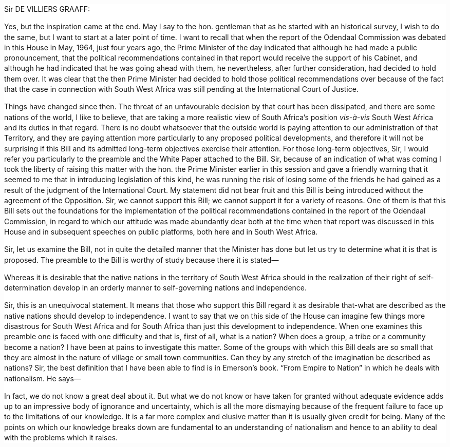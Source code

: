 <from>Sir <person refersTo="#hansard_za">DE VILLIERS GRAAFF</person>:</from>

<p>Yes, but the inspiration came at the end. May I say to the hon. gentleman that as he started with an historical survey, I wish to do the same, but I want to start at a later point of time. I want to recall that when the report of the Odendaal Commission was debated in this House in May, 1964, just four years ago, the Prime Minister of the day indicated that although he had made a public pronouncement, that the political recommendations contained in that report would receive the support of his Cabinet, and although he had indicated that he was going ahead with them, he nevertheless, after further consideration, had decided to hold them over. It was clear that the then Prime Minister had decided to hold those political recommendations over because of the fact that the case in connection with South West Africa was still pending at the International Court of Justice.</p>

<p>Things have changed since then. The threat of an unfavourable decision by that court has been dissipated, and there are some nations of the world, I like to believe, that are taking a more realistic view of South Africa&#x2019;s position <i>vis-&#x00E0;-vis</i> South West Africa and its duties in that regard. There is no doubt whatsoever that the outside world is paying attention to our administration of that Territory, and they are paying attention more particularly to any proposed political developments, and therefore it will not be surprising if this Bill and its admitted long-term objectives exercise their attention. For those long-term objectives, Sir, I would refer you particularly to the preamble and the White Paper attached to the Bill. Sir, because of an indication of what was coming I took the liberty of raising this matter with the hon. the Prime Minister earlier in this session and gave a friendly warning that it seemed to me that in introducing legislation of this kind, he was running the risk of losing some of the friends he had gained as a result of the judgment of the International Court. My statement did not bear fruit and this Bill is being introduced without the agreement of the Opposition. Sir, we cannot support this Bill; we cannot support it for a variety of reasons. One of them is that this Bill sets out the foundations for the implementation of the political recommendations contained in the report of the Odendaal Commission, in regard to which our attitude was made abundantly dear both at the time when that report was discussed in this House and in subsequent speeches on public platforms, both here and in South West Africa.</p>

<p><span class="col_5011-5012" refersTo="#page_1139"/>Sir, let us examine the Bill, not in quite the detailed manner that the Minister has done but let us try to determine what it is that is proposed. The preamble to the Bill is worthy of study because there it is stated&#x2014;</p>

<block name="quote">Whereas it is desirable that the native nations in the territory of South West Africa should in the realization of their right of self-determination develop in an orderly manner to self-governing nations and independence.</block>

<p>Sir, this is an unequivocal statement. It means that those who support this Bill regard it as desirable that-what are described as the native nations should develop to independence. I want to say that we on this side of the House can imagine few things more disastrous for South West Africa and for South Africa than just this development to independence. When one examines this preamble one is faced with one difficulty and that is, first of all, what is a nation? When does a group, a tribe or a community become a nation? I have been at pains to investigate this matter. Some of the groups with which this Bill deals are so small that they are almost in the nature of village or small town communities. Can they by any stretch of the imagination be described as nations? Sir, the best definition that I have been able to find is in Emerson&#x2019;s book. &#x201C;From Empire to Nation&#x201D; in which he deals with nationalism. He says&#x2014;</p>

<block name="quote">In fact, we do not know a great deal about it. But what we do not know or have taken for granted without adequate evidence adds up to an impressive body of ignorance and uncertainty, which is all the more dismaying because of the frequent failure to face up to the limitations of our knowledge. It is a far more complex and elusive matter than it is usually given credit for being. Many of the points on which our knowledge breaks down are fundamental to an understanding of nationalism and hence to an ability to deal with the problems which it raises.</block>
